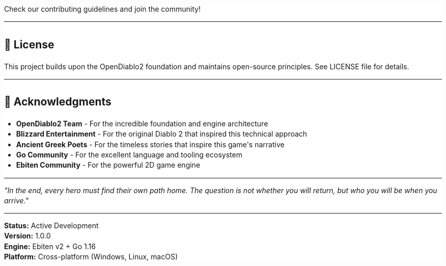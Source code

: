 Check our contributing guidelines and join the community!

---

## 📜 License

This project builds upon the OpenDiablo2 foundation and maintains open-source principles. See LICENSE file for details.

---

## 🙏 Acknowledgments

- **OpenDiablo2 Team** - For the incredible foundation and engine architecture
- **Blizzard Entertainment** - For the original Diablo 2 that inspired this technical approach  
- **Ancient Greek Poets** - For the timeless stories that inspire this game's narrative
- **Go Community** - For the excellent language and tooling ecosystem
- **Ebiten Community** - For the powerful 2D game engine

---

*"In the end, every hero must find their own path home. The question is not whether you will return, but who you will be when you arrive."*

---

**Status:** Active Development  
**Version:** 1.0.0  
**Engine:** Ebiten v2 + Go 1.16  
**Platform:** Cross-platform (Windows, Linux, macOS)
